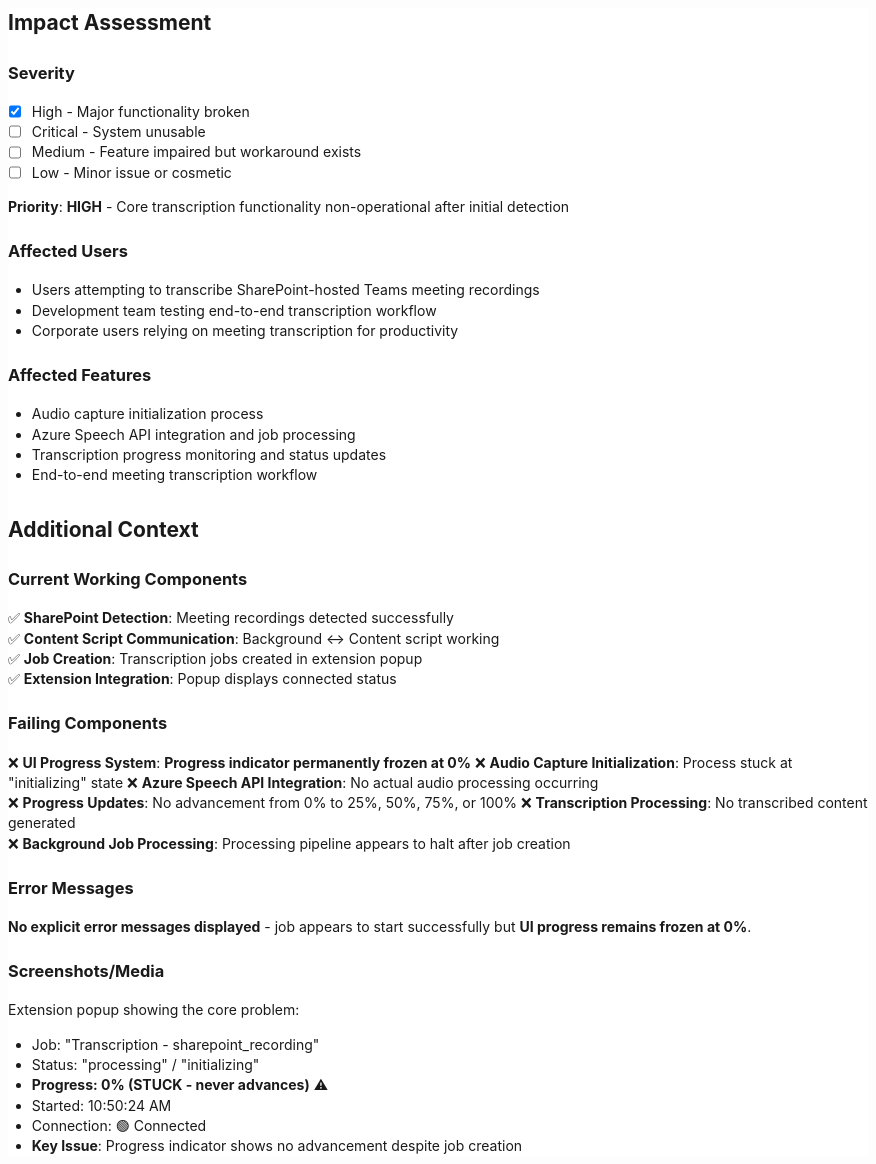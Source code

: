 ## Impact Assessment

### Severity
- [x] High - Major functionality broken
- [ ] Critical - System unusable  
- [ ] Medium - Feature impaired but workaround exists
- [ ] Low - Minor issue or cosmetic

**Priority**: **HIGH** - Core transcription functionality non-operational after initial detection

### Affected Users
- Users attempting to transcribe SharePoint-hosted Teams meeting recordings
- Development team testing end-to-end transcription workflow
- Corporate users relying on meeting transcription for productivity

### Affected Features
- Audio capture initialization process
- Azure Speech API integration and job processing
- Transcription progress monitoring and status updates
- End-to-end meeting transcription workflow

## Additional Context

### Current Working Components
✅ **SharePoint Detection**: Meeting recordings detected successfully  
✅ **Content Script Communication**: Background ↔ Content script working  
✅ **Job Creation**: Transcription jobs created in extension popup  
✅ **Extension Integration**: Popup displays connected status

### Failing Components  
❌ **UI Progress System**: **Progress indicator permanently frozen at 0%**
❌ **Audio Capture Initialization**: Process stuck at "initializing" state
❌ **Azure Speech API Integration**: No actual audio processing occurring  
❌ **Progress Updates**: No advancement from 0% to 25%, 50%, 75%, or 100%
❌ **Transcription Processing**: No transcribed content generated  
❌ **Background Job Processing**: Processing pipeline appears to halt after job creation

### Error Messages
**No explicit error messages displayed** - job appears to start successfully but **UI progress remains frozen at 0%**.

### Screenshots/Media
Extension popup showing the core problem:
- Job: "Transcription - sharepoint_recording"
- Status: "processing" / "initializing"  
- **Progress: 0% (STUCK - never advances)** ⚠️
- Started: 10:50:24 AM
- Connection: 🟢 Connected
- **Key Issue**: Progress indicator shows no advancement despite job creation
